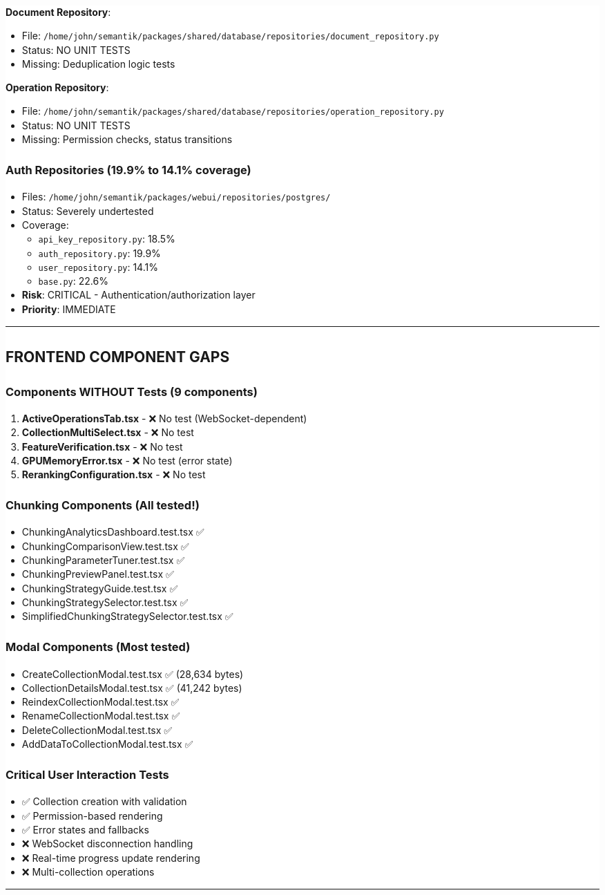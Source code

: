 **Document Repository**:
- File: `/home/john/semantik/packages/shared/database/repositories/document_repository.py`
- Status: NO UNIT TESTS
- Missing: Deduplication logic tests

**Operation Repository**:
- File: `/home/john/semantik/packages/shared/database/repositories/operation_repository.py`
- Status: NO UNIT TESTS
- Missing: Permission checks, status transitions

### Auth Repositories (19.9% to 14.1% coverage)
- Files: `/home/john/semantik/packages/webui/repositories/postgres/`
- Status: Severely undertested
- Coverage:
  - `api_key_repository.py`: 18.5%
  - `auth_repository.py`: 19.9%
  - `user_repository.py`: 14.1%
  - `base.py`: 22.6%
- **Risk**: CRITICAL - Authentication/authorization layer
- **Priority**: IMMEDIATE

---

## FRONTEND COMPONENT GAPS

### Components WITHOUT Tests (9 components)

1. **ActiveOperationsTab.tsx** - ❌ No test (WebSocket-dependent)
2. **CollectionMultiSelect.tsx** - ❌ No test
3. **FeatureVerification.tsx** - ❌ No test
4. **GPUMemoryError.tsx** - ❌ No test (error state)
5. **RerankingConfiguration.tsx** - ❌ No test

### Chunking Components (All tested!)
- ChunkingAnalyticsDashboard.test.tsx ✅
- ChunkingComparisonView.test.tsx ✅
- ChunkingParameterTuner.test.tsx ✅
- ChunkingPreviewPanel.test.tsx ✅
- ChunkingStrategyGuide.test.tsx ✅
- ChunkingStrategySelector.test.tsx ✅
- SimplifiedChunkingStrategySelector.test.tsx ✅

### Modal Components (Most tested)
- CreateCollectionModal.test.tsx ✅ (28,634 bytes)
- CollectionDetailsModal.test.tsx ✅ (41,242 bytes)
- ReindexCollectionModal.test.tsx ✅
- RenameCollectionModal.test.tsx ✅
- DeleteCollectionModal.test.tsx ✅
- AddDataToCollectionModal.test.tsx ✅

### Critical User Interaction Tests
- ✅ Collection creation with validation
- ✅ Permission-based rendering
- ✅ Error states and fallbacks
- ❌ WebSocket disconnection handling
- ❌ Real-time progress update rendering
- ❌ Multi-collection operations

---